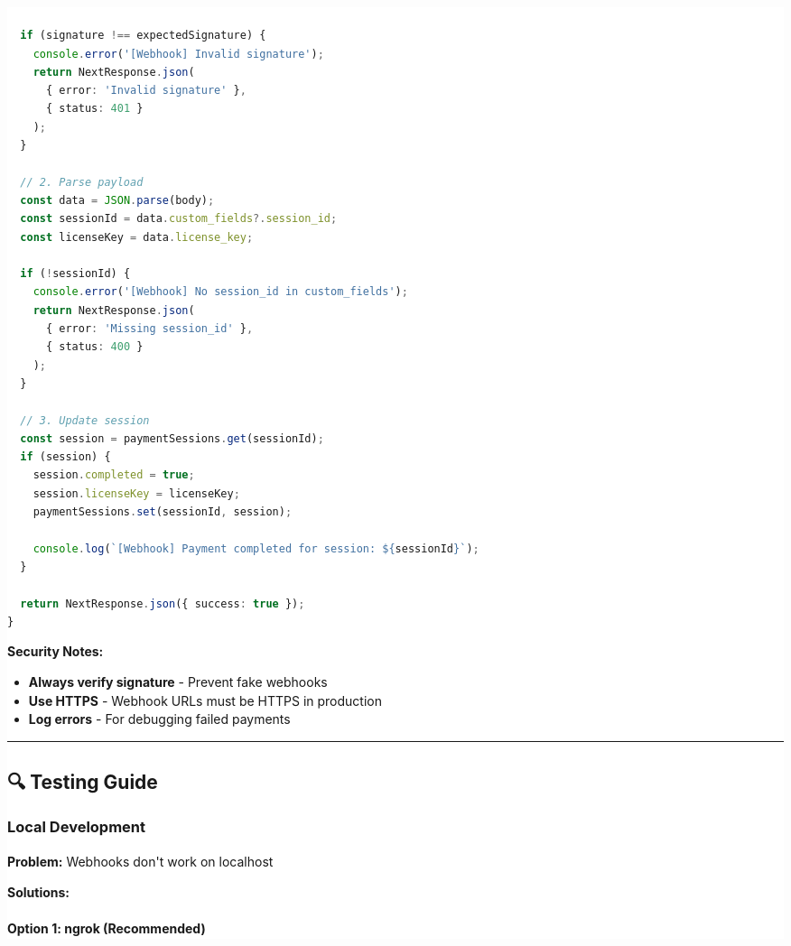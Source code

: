 ```typescript

  if (signature !== expectedSignature) {
    console.error('[Webhook] Invalid signature');
    return NextResponse.json(
      { error: 'Invalid signature' },
      { status: 401 }
    );
  }

  // 2. Parse payload
  const data = JSON.parse(body);
  const sessionId = data.custom_fields?.session_id;
  const licenseKey = data.license_key;

  if (!sessionId) {
    console.error('[Webhook] No session_id in custom_fields');
    return NextResponse.json(
      { error: 'Missing session_id' },
      { status: 400 }
    );
  }

  // 3. Update session
  const session = paymentSessions.get(sessionId);
  if (session) {
    session.completed = true;
    session.licenseKey = licenseKey;
    paymentSessions.set(sessionId, session);

    console.log(`[Webhook] Payment completed for session: ${sessionId}`);
  }

  return NextResponse.json({ success: true });
}
```

**Security Notes:**
- **Always verify signature** - Prevent fake webhooks
- **Use HTTPS** - Webhook URLs must be HTTPS in production
- **Log errors** - For debugging failed payments

---

## 🔍 Testing Guide

### Local Development

**Problem:** Webhooks don't work on localhost

**Solutions:**

#### Option 1: ngrok (Recommended)

